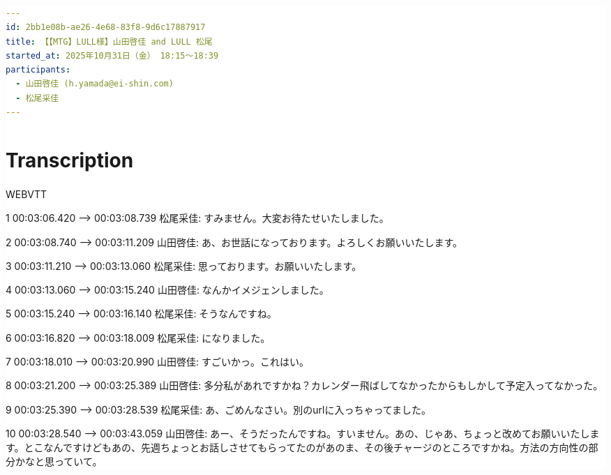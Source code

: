 ```yaml
---
id: 2bb1e08b-ae26-4e68-83f8-9d6c17887917
title: 【【MTG】LULL様】山田啓佳 and LULL 松尾
started_at: 2025年10月31日（金） 18:15〜18:39
participants:
  - 山田啓佳 (h.yamada@ei-shin.com)
  - 松尾采佳
---
```


# Transcription

WEBVTT

1
00:03:06.420 --> 00:03:08.739
松尾采佳: すみません。大変お待たせいたしました。

2
00:03:08.740 --> 00:03:11.209
山田啓佳: あ、お世話になっております。よろしくお願いいたします。

3
00:03:11.210 --> 00:03:13.060
松尾采佳: 思っております。お願いいたします。

4
00:03:13.060 --> 00:03:15.240
山田啓佳: なんかイメジェンしました。

5
00:03:15.240 --> 00:03:16.140
松尾采佳: そうなんですね。

6
00:03:16.820 --> 00:03:18.009
松尾采佳: になりました。

7
00:03:18.010 --> 00:03:20.990
山田啓佳: すごいかっ。これはい。

8
00:03:21.200 --> 00:03:25.389
山田啓佳: 多分私があれですかね？カレンダー飛ばしてなかったからもしかして予定入ってなかった。

9
00:03:25.390 --> 00:03:28.539
松尾采佳: あ、ごめんなさい。別のurlに入っちゃってました。

10
00:03:28.540 --> 00:03:43.059
山田啓佳: あー、そうだったんですね。すいません。あの、じゃあ、ちょっと改めてお願いいたします。とこなんですけどもあの、先週ちょっとお話しさせてもらってたのがあのま、その後チャージのところですかね。方法の方向性の部分かなと思っていて。
